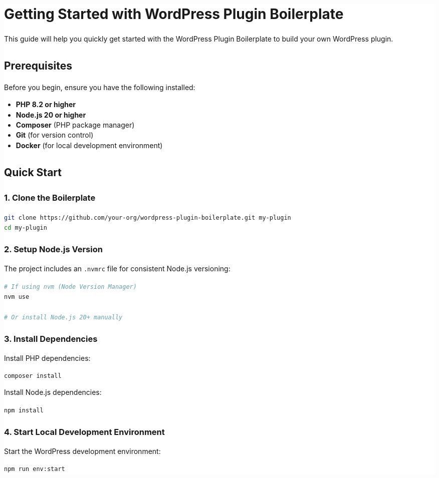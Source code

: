 # Getting Started with WordPress Plugin Boilerplate

This guide will help you quickly get started with the WordPress Plugin Boilerplate to build your own WordPress plugin.

## Prerequisites

Before you begin, ensure you have the following installed:

- **PHP 8.2 or higher**
- **Node.js 20 or higher**
- **Composer** (PHP package manager)
- **Git** (for version control)
- **Docker** (for local development environment)

## Quick Start

### 1. Clone the Boilerplate

```bash
git clone https://github.com/your-org/wordpress-plugin-boilerplate.git my-plugin
cd my-plugin
```

### 2. Setup Node.js Version

The project includes an `.nvmrc` file for consistent Node.js versioning:

```bash
# If using nvm (Node Version Manager)
nvm use

# Or install Node.js 20+ manually
```

### 3. Install Dependencies

Install PHP dependencies:
```bash
composer install
```

Install Node.js dependencies:
```bash
npm install
```

### 4. Start Local Development Environment

Start the WordPress development environment:
```bash
npm run env:start
```
